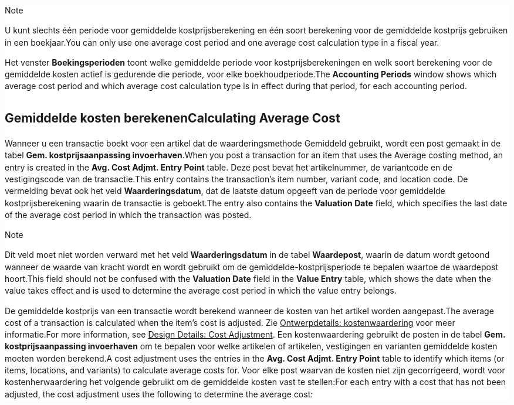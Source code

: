> [!NOTE]  
>  <span data-ttu-id="74d0d-125">U kunt slechts één periode voor gemiddelde kostprijsberekening en één soort berekening voor de gemiddelde kostprijs gebruiken in een boekjaar.</span><span class="sxs-lookup"><span data-stu-id="74d0d-125">You can only use one average cost period and one average cost calculation type in a fiscal year.</span></span>  
>   
>  <span data-ttu-id="74d0d-126">Het venster **Boekingsperioden** toont welke gemiddelde periode voor kostprijsberekeningen en welk soort berekening voor de gemiddelde kosten actief is gedurende die periode, voor elke boekhoudperiode.</span><span class="sxs-lookup"><span data-stu-id="74d0d-126">The **Accounting Periods** window shows which average cost period and which average cost calculation type is in effect during that period, for each accounting period.</span></span>  

## <a name="calculating-average-cost"></a><span data-ttu-id="74d0d-127">Gemiddelde kosten berekenen</span><span class="sxs-lookup"><span data-stu-id="74d0d-127">Calculating Average Cost</span></span>  
 <span data-ttu-id="74d0d-128">Wanneer u een transactie boekt voor een artikel dat de waarderingsmethode Gemiddeld gebruikt, wordt een post gemaakt in de tabel **Gem. kostprijsaanpassing invoerhaven**.</span><span class="sxs-lookup"><span data-stu-id="74d0d-128">When you post a transaction for an item that uses the Average costing method, an entry is created in the **Avg. Cost Adjmt. Entry Point** table.</span></span> <span data-ttu-id="74d0d-129">Deze post bevat het artikelnummer, de variantcode en de vestigingscode van de transactie.</span><span class="sxs-lookup"><span data-stu-id="74d0d-129">This entry contains the transaction’s item number, variant code, and location code.</span></span> <span data-ttu-id="74d0d-130">De vermelding bevat ook het veld **Waarderingsdatum**, dat de laatste datum opgeeft van de periode voor gemiddelde kostprijsberekening waarin de transactie is geboekt.</span><span class="sxs-lookup"><span data-stu-id="74d0d-130">The entry also contains the **Valuation Date** field, which specifies the last date of the average cost period in which the transaction was posted.</span></span>  

> [!NOTE]  
>  <span data-ttu-id="74d0d-131">Dit veld moet niet worden verward met het veld **Waarderingsdatum** in de tabel **Waardepost**, waarin de datum wordt getoond wanneer de waarde van kracht wordt en wordt gebruikt om de gemiddelde-kostprijsperiode te bepalen waartoe de waardepost hoort.</span><span class="sxs-lookup"><span data-stu-id="74d0d-131">This field should not be confused with the **Valuation Date** field in the **Value Entry** table, which shows the date when the value takes effect and is used to determine the average cost period in which the value entry belongs.</span></span>  

 <span data-ttu-id="74d0d-132">De gemiddelde kostprijs van een transactie wordt berekend wanneer de kosten van het artikel worden aangepast.</span><span class="sxs-lookup"><span data-stu-id="74d0d-132">The average cost of a transaction is calculated when the item’s cost is adjusted.</span></span> <span data-ttu-id="74d0d-133">Zie [Ontwerpdetails: kostenwaardering](design-details-cost-adjustment.md) voor meer informatie.</span><span class="sxs-lookup"><span data-stu-id="74d0d-133">For more information, see [Design Details: Cost Adjustment](design-details-cost-adjustment.md).</span></span> <span data-ttu-id="74d0d-134">Een kostenwaardering gebruikt de posten in de tabel **Gem. kostprijsaanpassing invoerhaven** om te bepalen voor welke artikelen of artikelen, vestigingen en varianten gemiddelde kosten moeten worden berekend.</span><span class="sxs-lookup"><span data-stu-id="74d0d-134">A cost adjustment uses the entries in the **Avg. Cost Adjmt. Entry Point** table to identify which items (or items, locations, and variants) to calculate average costs for.</span></span> <span data-ttu-id="74d0d-135">Voor elke post waarvan de kosten niet zijn gecorrigeerd, wordt voor kostenherwaardering het volgende gebruikt om de gemiddelde kosten vast te stellen:</span><span class="sxs-lookup"><span data-stu-id="74d0d-135">For each entry with a cost that has not been adjusted, the cost adjustment uses the following to determine the average cost:</span></span>  
